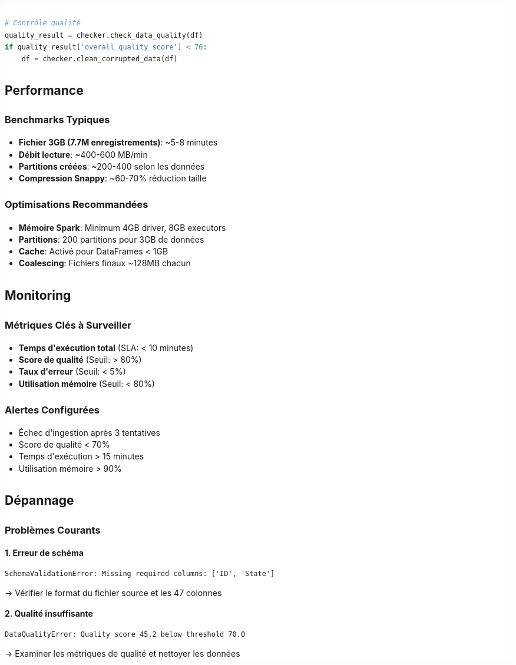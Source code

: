 ```python

# Contrôle qualité
quality_result = checker.check_data_quality(df)
if quality_result['overall_quality_score'] < 70:
    df = checker.clean_corrupted_data(df)
```

## Performance

### Benchmarks Typiques
- **Fichier 3GB (7.7M enregistrements)**: ~5-8 minutes
- **Débit lecture**: ~400-600 MB/min
- **Partitions créées**: ~200-400 selon les données
- **Compression Snappy**: ~60-70% réduction taille

### Optimisations Recommandées
- **Mémoire Spark**: Minimum 4GB driver, 8GB executors
- **Partitions**: 200 partitions pour 3GB de données
- **Cache**: Activé pour DataFrames < 1GB
- **Coalescing**: Fichiers finaux ~128MB chacun

## Monitoring

### Métriques Clés à Surveiller
- **Temps d'exécution total** (SLA: < 10 minutes)
- **Score de qualité** (Seuil: > 80%)
- **Taux d'erreur** (Seuil: < 5%)
- **Utilisation mémoire** (Seuil: < 80%)

### Alertes Configurées
- Échec d'ingestion après 3 tentatives
- Score de qualité < 70%
- Temps d'exécution > 15 minutes
- Utilisation mémoire > 90%

## Dépannage

### Problèmes Courants

**1. Erreur de schéma**
```
SchemaValidationError: Missing required columns: ['ID', 'State']
```
→ Vérifier le format du fichier source et les 47 colonnes

**2. Qualité insuffisante**
```
DataQualityError: Quality score 45.2 below threshold 70.0
```
→ Examiner les métriques de qualité et nettoyer les données
